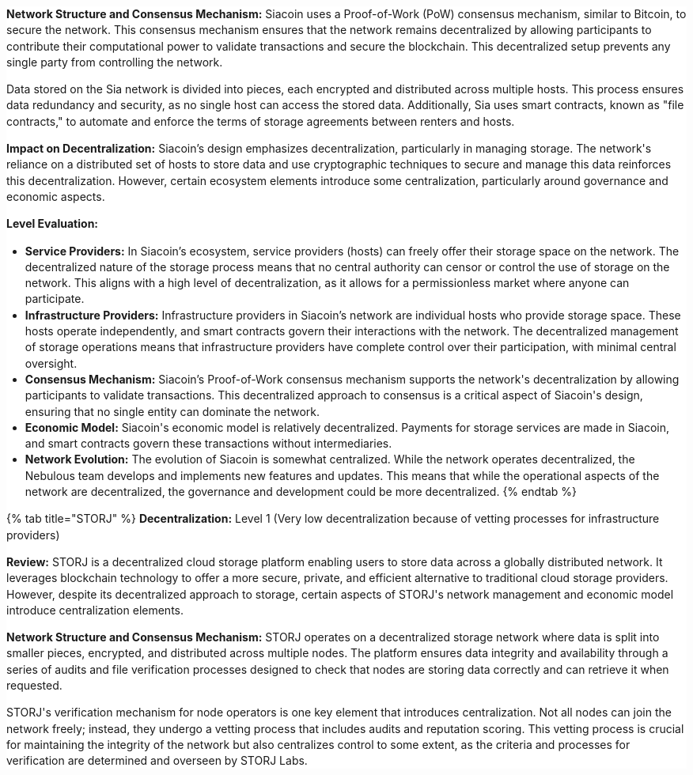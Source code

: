 **Network Structure and Consensus Mechanism:** Siacoin uses a Proof-of-Work (PoW) consensus mechanism, similar to Bitcoin, to secure the network. This consensus mechanism ensures that the network remains decentralized by allowing participants to contribute their computational power to validate transactions and secure the blockchain. This decentralized setup prevents any single party from controlling the network.

Data stored on the Sia network is divided into pieces, each encrypted and distributed across multiple hosts. This process ensures data redundancy and security, as no single host can access the stored data. Additionally, Sia uses smart contracts, known as "file contracts," to automate and enforce the terms of storage agreements between renters and hosts.

**Impact on Decentralization:** Siacoin’s design emphasizes decentralization, particularly in managing storage. The network's reliance on a distributed set of hosts to store data and use cryptographic techniques to secure and manage this data reinforces this decentralization. However, certain ecosystem elements introduce some centralization, particularly around governance and economic aspects.

**Level Evaluation:**

* **Service Providers:** In Siacoin’s ecosystem, service providers (hosts) can freely offer their storage space on the network. The decentralized nature of the storage process means that no central authority can censor or control the use of storage on the network. This aligns with a high level of decentralization, as it allows for a permissionless market where anyone can participate.
* **Infrastructure Providers:** Infrastructure providers in Siacoin’s network are individual hosts who provide storage space. These hosts operate independently, and smart contracts govern their interactions with the network. The decentralized management of storage operations means that infrastructure providers have complete control over their participation, with minimal central oversight.
* **Consensus Mechanism:** Siacoin’s Proof-of-Work consensus mechanism supports the network's decentralization by allowing participants to validate transactions. This decentralized approach to consensus is a critical aspect of Siacoin's design, ensuring that no single entity can dominate the network.
* **Economic Model:** Siacoin's economic model is relatively decentralized. Payments for storage services are made in Siacoin, and smart contracts govern these transactions without intermediaries.
* **Network Evolution:** The evolution of Siacoin is somewhat centralized. While the network operates decentralized, the Nebulous team develops and implements new features and updates. This means that while the operational aspects of the network are decentralized, the governance and development could be more decentralized.
{% endtab %}

{% tab title="STORJ" %}
**Decentralization:** Level 1 (Very low decentralization because of vetting processes for infrastructure providers)

**Review:** STORJ is a decentralized cloud storage platform enabling users to store data across a globally distributed network. It leverages blockchain technology to offer a more secure, private, and efficient alternative to traditional cloud storage providers. However, despite its decentralized approach to storage, certain aspects of STORJ's network management and economic model introduce centralization elements.

**Network Structure and Consensus Mechanism:** STORJ operates on a decentralized storage network where data is split into smaller pieces, encrypted, and distributed across multiple nodes. The platform ensures data integrity and availability through a series of audits and file verification processes designed to check that nodes are storing data correctly and can retrieve it when requested.

STORJ's verification mechanism for node operators is one key element that introduces centralization. Not all nodes can join the network freely; instead, they undergo a vetting process that includes audits and reputation scoring. This vetting process is crucial for maintaining the integrity of the network but also centralizes control to some extent, as the criteria and processes for verification are determined and overseen by STORJ Labs.

